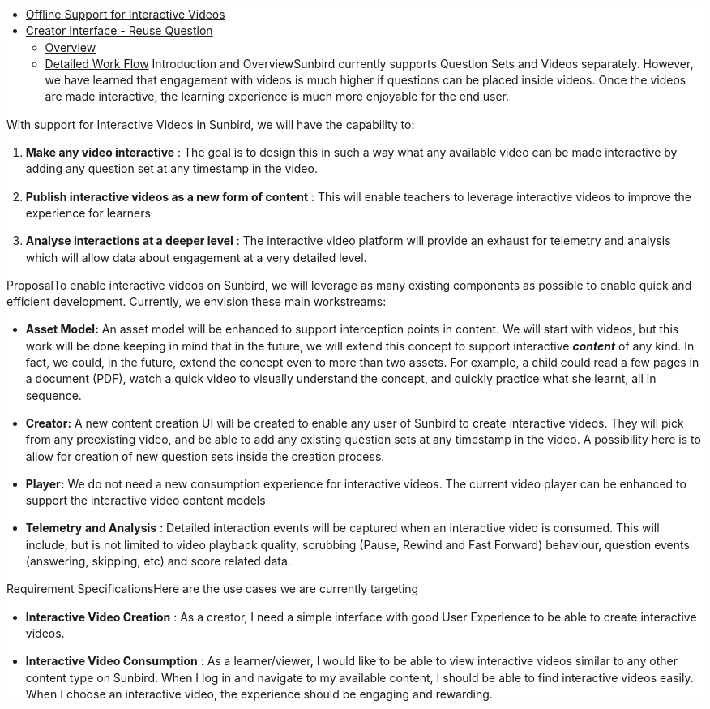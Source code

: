   * [Offline Support for Interactive Videos](#offline-support-for-interactive-videos)
  * [Creator Interface - Reuse Question](#creator-interface---reuse-question)
    * [Overview](#overview)
    * [Detailed Work Flow](#detailed-work-flow)
Introduction and OverviewSunbird currently supports Question Sets and Videos separately. However, we have learned that engagement with videos is much higher if questions can be placed inside videos. Once the videos are made interactive, the learning experience is much more enjoyable for the end user. 

With support for Interactive Videos in Sunbird, we will have the capability to:


1.  **Make any video interactive** : The goal is to design this in such a way what any available video can be made interactive by adding any question set at any timestamp in the video.


1.  **Publish interactive videos as a new form of content** : This will enable teachers to leverage interactive videos to improve the experience for learners


1.  **Analyse interactions at a deeper level** : The interactive video platform will provide an exhaust for telemetry and analysis which will allow data about engagement at a very detailed level.



ProposalTo enable interactive videos on Sunbird, we will leverage as many existing components as possible to enable quick and efficient development. Currently, we envision these main workstreams:


*  **Asset Model:** An asset model will be enhanced to support interception points in content. We will start with videos, but this work will be done keeping in mind that in the future, we will extend this concept to support interactive  **_content_** of any kind. In fact, we could, in the future, extend the concept even to more than two assets. For example, a child could read a few pages in a document (PDF), watch a quick video to visually understand the concept, and quickly practice what she learnt, all in sequence.


*  **Creator:** A new content creation UI will be created to enable any user of Sunbird to create interactive videos. They will pick from any preexisting video, and be able to add any existing question sets at any timestamp in the video. A possibility here is to allow for creation of new question sets inside the creation process.


*  **Player:** We do not need a new consumption experience for interactive videos. The current video player can be enhanced to support the interactive video content models


*  **Telemetry**  **and Analysis** : Detailed interaction events will be captured when an interactive video is consumed. This will include, but is not limited to video playback quality, scrubbing (Pause, Rewind and Fast Forward) behaviour, question events (answering, skipping, etc) and score related data. 



Requirement SpecificationsHere are the use cases we are currently targeting


*  **Interactive Video Creation** : As a creator, I need a simple interface with good User Experience to be able to create interactive videos. 


*  **Interactive Video Consumption** : As a learner/viewer, I would like to be able to view interactive videos similar to any other content type on Sunbird. When I log in and navigate to my available content, I should be able to find interactive videos easily. When I choose an interactive video, the experience should be engaging and rewarding. 
